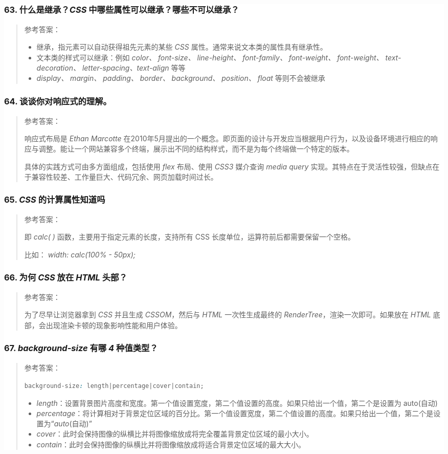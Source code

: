 

### 63. 什么是继承？*CSS* 中哪些属性可以继承？哪些不可以继承？

> 参考答案：
>
> - 继承，指元素可以自动获得祖先元素的某些 *CSS* 属性。通常来说文本类的属性具有继承性。
> - 文本类的样式可以继承：例如 *color、 font-size、 line-height、 font-family、 font-weight、 font-weight、 text-decoration、 letter-spacing、text-align* 等等
> - *display、 margin、 padding、 border、 background、 position、 float* 等则不会被继承



### 64. 谈谈你对响应式的理解。

> 参考答案：
>
> 响应式布局是 *Ethan Marcotte* 在2010年5月提出的一个概念。即页面的设计与开发应当根据用户行为，以及设备环境进行相应的响应与调整。能让一个网站兼容多个终端，展示出不同的结构样式，而不是为每个终端做一个特定的版本。
>
> 具体的实践方式可由多方面组成，包括使用 *flex* 布局、使用 *CSS3*  媒介查询 *media query* 实现。其特点在于灵活性较强，但缺点在于兼容性较差、工作量巨大、代码冗余、网页加载时间过长。



### 65. *CSS* 的计算属性知道吗

> 参考答案：
>
> 即 *calc( )* 函数，主要用于指定元素的长度，支持所有 CSS 长度单位，运算符前后都需要保留一个空格。
>
> 比如： *width: calc(100% - 50px);*



### 66. 为何 *CSS* 放在 *HTML* 头部？

> 参考答案：
>
> 为了尽早让浏览器拿到 *CSS* 并且生成 *CSSOM*，然后与 *HTML* 一次性生成最终的 *RenderTree*，渲染一次即可。如果放在 *HTML* 底部，会出现渲染卡顿的现象影响性能和用户体验。



### 67. *background-size* 有哪 *4* 种值类型？

> 参考答案：
>
> ```css
> background-size: length|percentage|cover|contain;
> ```
>
> - *length*：设置背景图片高度和宽度。第一个值设置宽度，第二个值设置的高度。如果只给出一个值，第二个是设置为 auto(自动)
> - *percentage*：将计算相对于背景定位区域的百分比。第一个值设置宽度，第二个值设置的高度。如果只给出一个值，第二个是设置为“*auto*(自动)”
> - *cover*：此时会保持图像的纵横比并将图像缩放成将完全覆盖背景定位区域的最小大小。
> - *contain*：此时会保持图像的纵横比并将图像缩放成将适合背景定位区域的最大大小。
